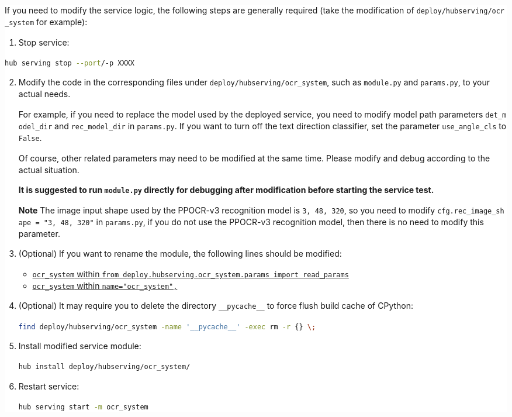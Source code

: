 If you need to modify the service logic, the following steps are generally required (take the modification of `deploy/hubserving/ocr_system` for example):

1. Stop service:

```bash linenums="1"
hub serving stop --port/-p XXXX
```

2. Modify the code in the corresponding files under `deploy/hubserving/ocr_system`, such as `module.py` and `params.py`, to your actual needs.

   For example, if you need to replace the model used by the deployed service, you need to modify model path parameters `det_model_dir` and `rec_model_dir` in `params.py`. If you want to turn off the text direction classifier, set the parameter `use_angle_cls` to `False`.

   Of course, other related parameters may need to be modified at the same time. Please modify and debug according to the actual situation.

   **It is suggested to run `module.py` directly for debugging after modification before starting the service test.**

   **Note** The image input shape used by the PPOCR-v3 recognition model is `3, 48, 320`, so you need to modify `cfg.rec_image_shape = "3, 48, 320"` in `params.py`, if you do not use the PPOCR-v3 recognition model, then there is no need to modify this parameter.
3. (Optional) If you want to rename the module, the following lines should be modified:
   - [`ocr_system` within `from deploy.hubserving.ocr_system.params import read_params`](https://github.com/PaddlePaddle/PaddleOCR/blob/a923f35de57b5e378f8dd16e54d0a3e4f51267fd/deploy/hubserving/ocr_system/module.py#L35)
   - [`ocr_system` within `name="ocr_system",`](https://github.com/PaddlePaddle/PaddleOCR/blob/a923f35de57b5e378f8dd16e54d0a3e4f51267fd/deploy/hubserving/ocr_system/module.py#L39)
4. (Optional) It may require you to delete the directory `__pycache__` to force flush build cache of CPython:

   ```bash linenums="1"
   find deploy/hubserving/ocr_system -name '__pycache__' -exec rm -r {} \;
   ```

5. Install modified service module:

   ```bash linenums="1"
   hub install deploy/hubserving/ocr_system/
   ```

6. Restart service:

   ```bash linenums="1"
   hub serving start -m ocr_system
   ```
